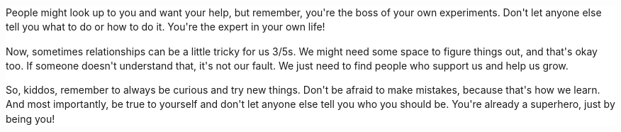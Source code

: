People might look up to you and want your help, but remember, you're the boss of your own experiments. Don't let anyone else tell you what to do or how to do it. You're the expert in your own life!

Now, sometimes relationships can be a little tricky for us 3/5s. We might need some space to figure things out, and that's okay too. If someone doesn't understand that, it's not our fault. We just need to find people who support us and help us grow.

So, kiddos, remember to always be curious and try new things. Don't be afraid to make mistakes, because that's how we learn. And most importantly, be true to yourself and don't let anyone else tell you who you should be. You're already a superhero, just by being you!